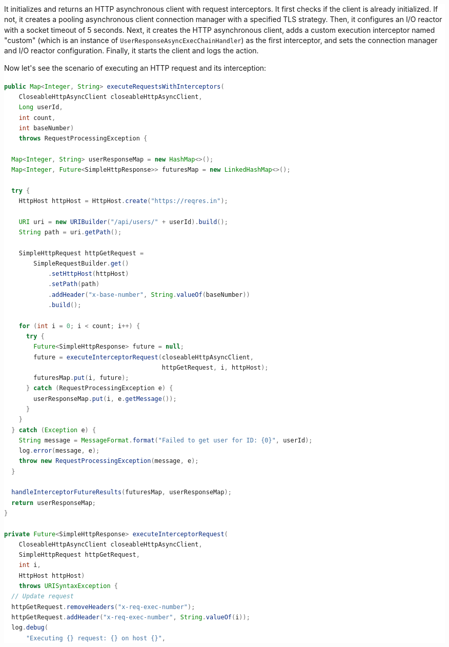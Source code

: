 It initializes and returns an HTTP asynchronous client with request interceptors. It first checks if the client is already initialized. If not, it creates a pooling asynchronous client connection manager with a specified TLS strategy. Then, it configures an I/O reactor with a socket timeout of 5 seconds. Next, it creates the HTTP asynchronous client, adds a custom execution interceptor named "custom" (which is an instance of `UserResponseAsyncExecChainHandler`) as the first interceptor, and sets the connection manager and I/O reactor configuration. Finally, it starts the client and logs the action.

Now let's see the scenario of executing an HTTP request and its interception:

```java {"id":"01HYWP8B492D2HNKZ4846G96AP"}
public Map<Integer, String> executeRequestsWithInterceptors(
    CloseableHttpAsyncClient closeableHttpAsyncClient,
    Long userId,
    int count,
    int baseNumber)
    throws RequestProcessingException {
  
  Map<Integer, String> userResponseMap = new HashMap<>();
  Map<Integer, Future<SimpleHttpResponse>> futuresMap = new LinkedHashMap<>();

  try {
    HttpHost httpHost = HttpHost.create("https://reqres.in");
    
    URI uri = new URIBuilder("/api/users/" + userId).build();
    String path = uri.getPath();
    
    SimpleHttpRequest httpGetRequest =
        SimpleRequestBuilder.get()
            .setHttpHost(httpHost)
            .setPath(path)
            .addHeader("x-base-number", String.valueOf(baseNumber))
            .build();
    
    for (int i = 0; i < count; i++) {
      try {
        Future<SimpleHttpResponse> future = null; 
        future = executeInterceptorRequest(closeableHttpAsyncClient, 
                                           httpGetRequest, i, httpHost);
        futuresMap.put(i, future);
      } catch (RequestProcessingException e) {
        userResponseMap.put(i, e.getMessage());
      }
    }
  } catch (Exception e) {
    String message = MessageFormat.format("Failed to get user for ID: {0}", userId);
    log.error(message, e);
    throw new RequestProcessingException(message, e);
  }

  handleInterceptorFutureResults(futuresMap, userResponseMap);
  return userResponseMap;
}

private Future<SimpleHttpResponse> executeInterceptorRequest(
    CloseableHttpAsyncClient closeableHttpAsyncClient,
    SimpleHttpRequest httpGetRequest,
    int i,
    HttpHost httpHost)
    throws URISyntaxException {
  // Update request
  httpGetRequest.removeHeaders("x-req-exec-number");
  httpGetRequest.addHeader("x-req-exec-number", String.valueOf(i));
  log.debug(
      "Executing {} request: {} on host {}",
```